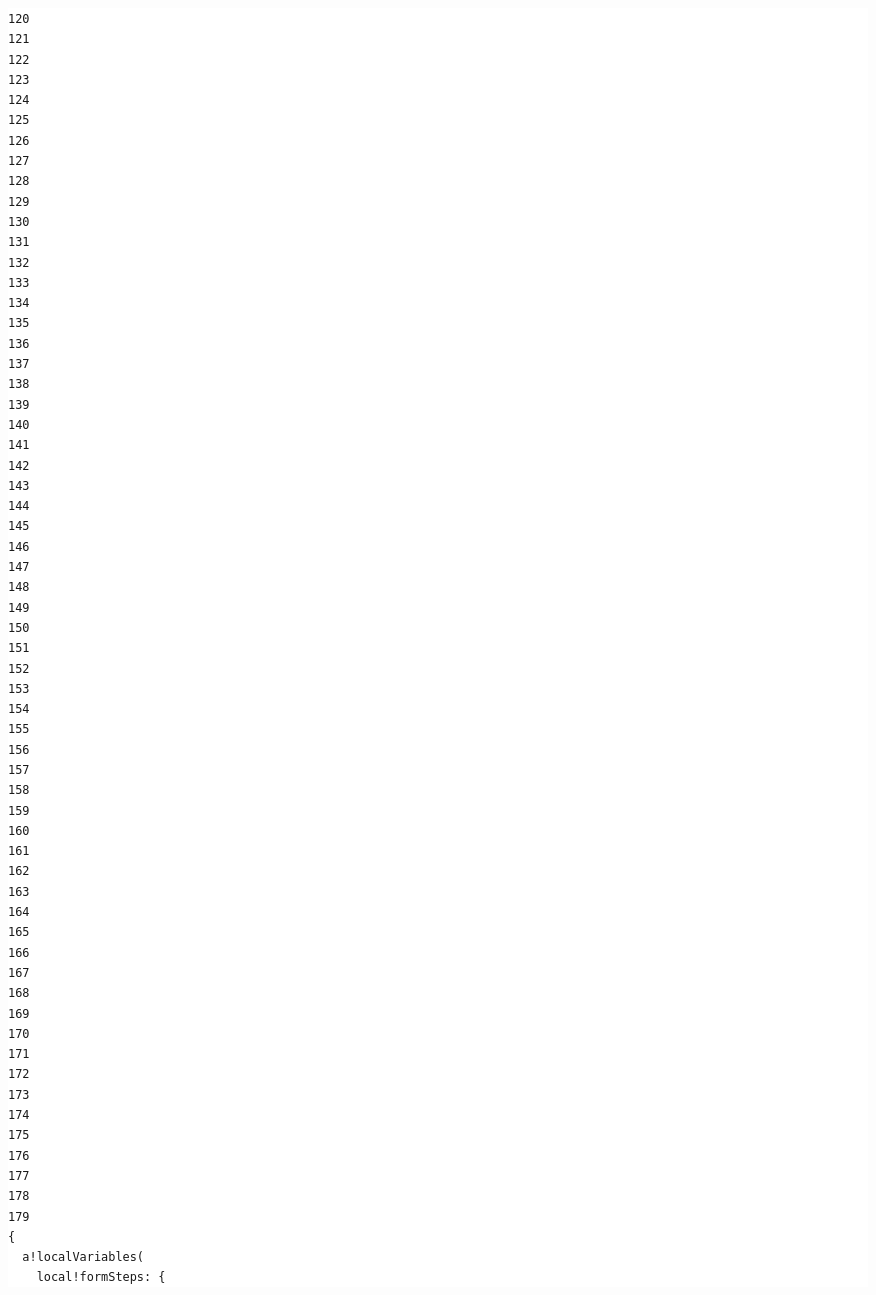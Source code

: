 ```
120
121
122
123
124
125
126
127
128
129
130
131
132
133
134
135
136
137
138
139
140
141
142
143
144
145
146
147
148
149
150
151
152
153
154
155
156
157
158
159
160
161
162
163
164
165
166
167
168
169
170
171
172
173
174
175
176
177
178
179
{
  a!localVariables(
    local!formSteps: {
```